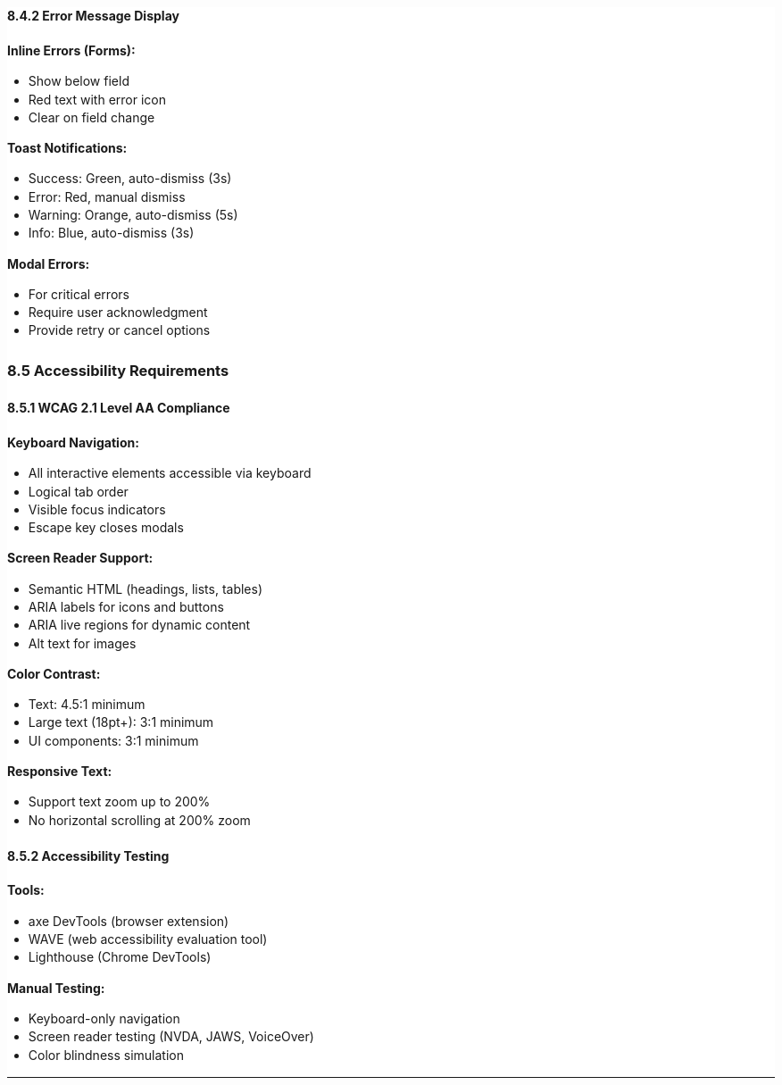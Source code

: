 #### 8.4.2 Error Message Display

**Inline Errors (Forms):**
- Show below field
- Red text with error icon
- Clear on field change

**Toast Notifications:**
- Success: Green, auto-dismiss (3s)
- Error: Red, manual dismiss
- Warning: Orange, auto-dismiss (5s)
- Info: Blue, auto-dismiss (3s)

**Modal Errors:**
- For critical errors
- Require user acknowledgment
- Provide retry or cancel options

### 8.5 Accessibility Requirements

#### 8.5.1 WCAG 2.1 Level AA Compliance

**Keyboard Navigation:**
- All interactive elements accessible via keyboard
- Logical tab order
- Visible focus indicators
- Escape key closes modals

**Screen Reader Support:**
- Semantic HTML (headings, lists, tables)
- ARIA labels for icons and buttons
- ARIA live regions for dynamic content
- Alt text for images

**Color Contrast:**
- Text: 4.5:1 minimum
- Large text (18pt+): 3:1 minimum
- UI components: 3:1 minimum

**Responsive Text:**
- Support text zoom up to 200%
- No horizontal scrolling at 200% zoom

#### 8.5.2 Accessibility Testing

**Tools:**
- axe DevTools (browser extension)
- WAVE (web accessibility evaluation tool)
- Lighthouse (Chrome DevTools)

**Manual Testing:**
- Keyboard-only navigation
- Screen reader testing (NVDA, JAWS, VoiceOver)
- Color blindness simulation

---